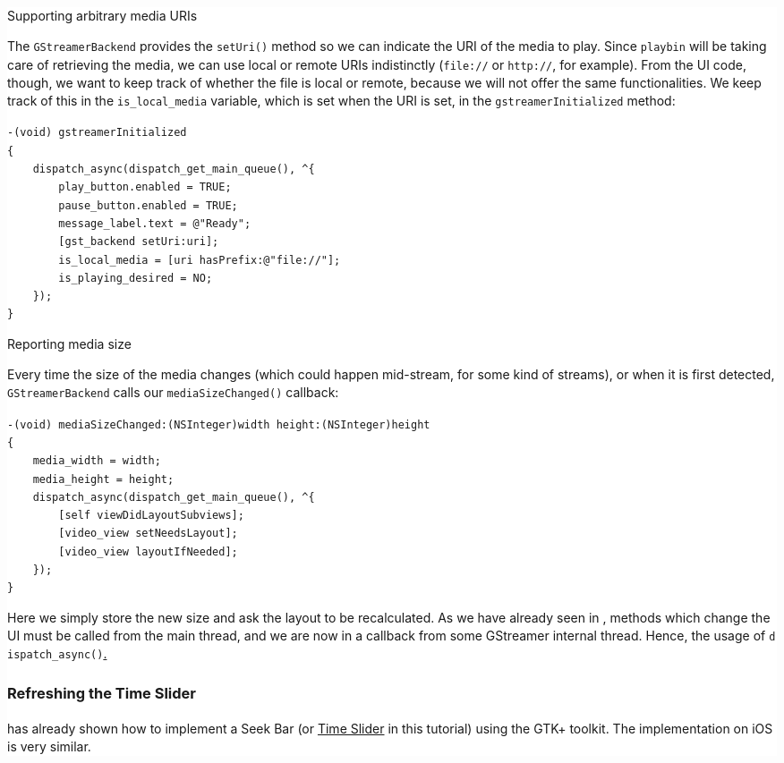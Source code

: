 Supporting arbitrary media URIs

The `GStreamerBackend`  provides the `setUri()` method so we can
indicate the URI of the media to play. Since `playbin` will be taking
care of retrieving the media, we can use local or remote URIs
indistinctly (`file://` or `http://`, for example). From the UI code,
though, we want to keep track of whether the file is local or remote,
because we will not offer the same functionalities. We keep track of
this in the `is_local_media` variable, which is set when the URI is set,
in the `gstreamerInitialized` method:

```
-(void) gstreamerInitialized
{
    dispatch_async(dispatch_get_main_queue(), ^{
        play_button.enabled = TRUE;
        pause_button.enabled = TRUE;
        message_label.text = @"Ready";
        [gst_backend setUri:uri];
        is_local_media = [uri hasPrefix:@"file://"];
        is_playing_desired = NO;
    });
}
```

Reporting media size

Every time the size of the media changes (which could happen mid-stream,
for some kind of streams), or when it is first detected,
`GStreamerBackend`  calls our `mediaSizeChanged()` callback:

```
-(void) mediaSizeChanged:(NSInteger)width height:(NSInteger)height
{
    media_width = width;
    media_height = height;
    dispatch_async(dispatch_get_main_queue(), ^{
        [self viewDidLayoutSubviews];
        [video_view setNeedsLayout];
        [video_view layoutIfNeeded];
    });
}
```

Here we simply store the new size and ask the layout to be recalculated.
As we have already seen in [](tutorials/ios/a-running-pipeline.md),
methods which change the UI must be called from the main thread, and we
are now in a callback from some GStreamer internal thread. Hence, the
usage
of `dispatch_async()`[.](http://developer.android.com/reference/android/app/Activity.html#runOnUiThread\(java.lang.Runnable\))

### Refreshing the Time Slider

[](tutorials/basic/toolkit-integration.md) has
already shown how to implement a Seek Bar (or [Time
Slider](http://developer.apple.com/library/ios/#documentation/UIKit/Reference/UISlider_Class/Reference/Reference.html)
in this tutorial) using the GTK+ toolkit. The implementation on iOS is
very similar.


  [information]: images/icons/emoticons/information.png
  [screenshot]: images/tutorials/ios-a-basic-media-player-screenshot.png